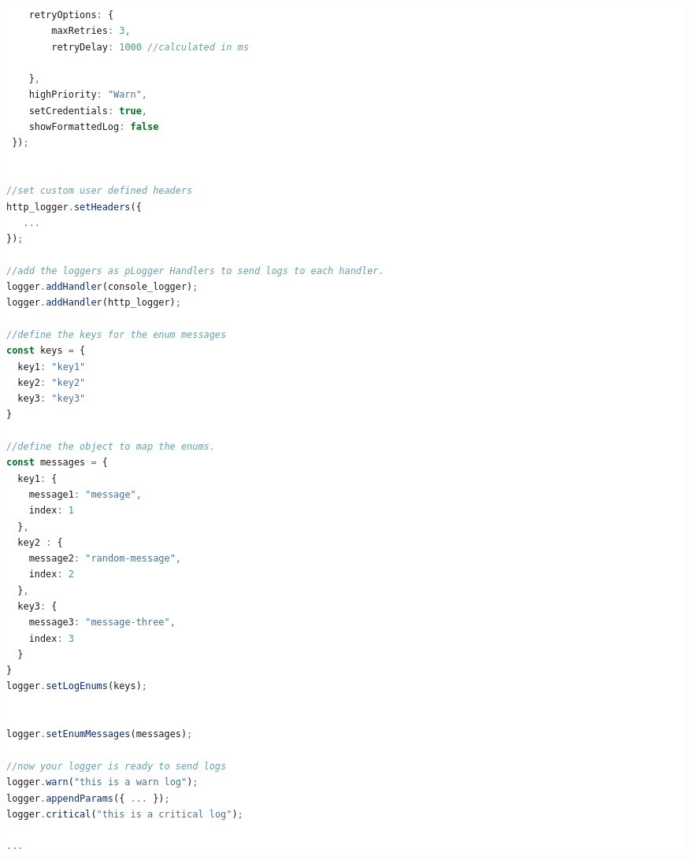 ```ts
    retryOptions: {
        maxRetries: 3,
        retryDelay: 1000 //calculated in ms

    },
    highPriority: "Warn",
    setCredentials: true,
    showFormattedLog: false
 });


//set custom user defined headers
http_logger.setHeaders({
   ... 
});

//add the loggers as pLogger Handlers to send logs to each handler.
logger.addHandler(console_logger);
logger.addHandler(http_logger);

//define the keys for the enum messages
const keys = {
  key1: "key1"
  key2: "key2"
  key3: "key3"
}

//define the object to map the enums.
const messages = {
  key1: {
    message1: "message",
    index: 1
  },
  key2 : {
    message2: "random-message",
    index: 2
  },
  key3: {
    message3: "message-three",
    index: 3
  }
}
logger.setLogEnums(keys); 


logger.setEnumMessages(messages); 

//now your logger is ready to send logs
logger.warn("this is a warn log");
logger.appendParams({ ... });
logger.critical("this is a critical log");

...


```
